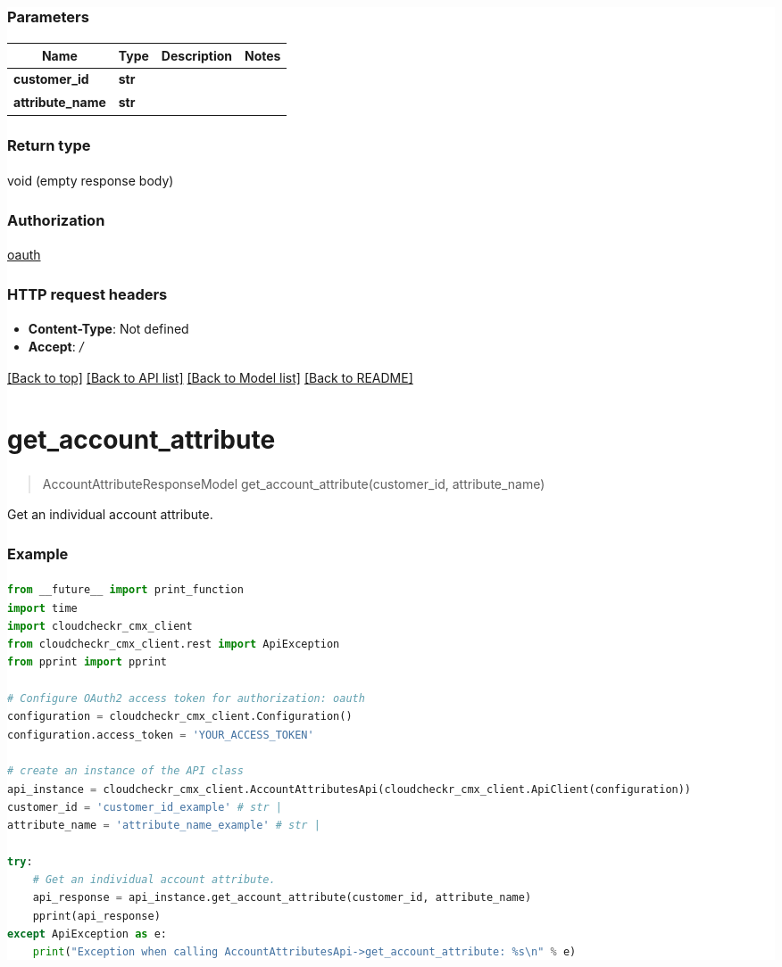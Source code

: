 ### Parameters

Name | Type | Description  | Notes
------------- | ------------- | ------------- | -------------
 **customer_id** | **str**|  | 
 **attribute_name** | **str**|  | 

### Return type

void (empty response body)

### Authorization

[oauth](../README.md#oauth)

### HTTP request headers

 - **Content-Type**: Not defined
 - **Accept**: */*

[[Back to top]](#) [[Back to API list]](../README.md#documentation-for-api-endpoints) [[Back to Model list]](../README.md#documentation-for-models) [[Back to README]](../README.md)

# **get_account_attribute**
> AccountAttributeResponseModel get_account_attribute(customer_id, attribute_name)

Get an individual account attribute.

### Example
```python
from __future__ import print_function
import time
import cloudcheckr_cmx_client
from cloudcheckr_cmx_client.rest import ApiException
from pprint import pprint

# Configure OAuth2 access token for authorization: oauth
configuration = cloudcheckr_cmx_client.Configuration()
configuration.access_token = 'YOUR_ACCESS_TOKEN'

# create an instance of the API class
api_instance = cloudcheckr_cmx_client.AccountAttributesApi(cloudcheckr_cmx_client.ApiClient(configuration))
customer_id = 'customer_id_example' # str | 
attribute_name = 'attribute_name_example' # str | 

try:
    # Get an individual account attribute.
    api_response = api_instance.get_account_attribute(customer_id, attribute_name)
    pprint(api_response)
except ApiException as e:
    print("Exception when calling AccountAttributesApi->get_account_attribute: %s\n" % e)
```
